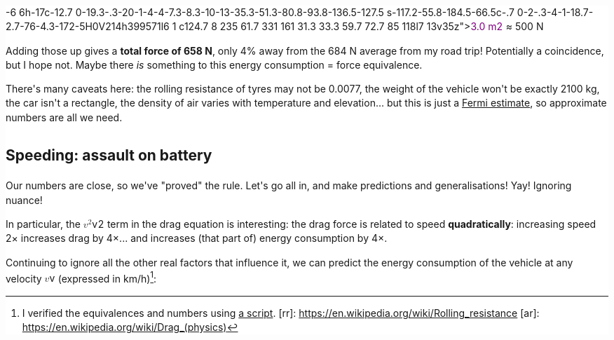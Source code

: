 -6 6h-17c-12.7 0-19.3-.3-20-1-4-4-7.3-8.3-10-13-35.3-51.3-80.8-93.8-136.5-127.5
s-117.2-55.8-184.5-66.5c-.7 0-2-.3-4-1-18.7-2.7-76-4.3-172-5H0V214h399571l6 1
c124.7 8 235 61.7 331 161 31.3 33.3 59.7 72.7 85 118l7 13v35z"></path></svg></span></span></span></span></span></span></span></span><span class="" style="top: -4.8627em;"><span class="pstrut" style="height: 3.3313em;"></span><span class="sizing reset-size6 size3 mtight" style="color: purple;"><span class="mord mtight" style="color: purple;"><span class="mord mtight" style="color: purple;">3.0</span><span class="mspace mtight" style="color: purple;"><span class="mtight" style="color: purple;">&nbsp;</span></span><span class="mord mtight" style="color: purple;"><span class="mord mathrm mtight" style="color: purple;">m</span><span class="msupsub"><span class="vlist-t"><span class="vlist-r"><span class="vlist" style="height: 0.8913em;"><span class="" style="top: -2.931em; margin-right: 0.0714em;"><span class="pstrut" style="height: 2.5em;"></span><span class="sizing reset-size3 size1 mtight" style="color: purple;"><span class="mord mathrm mtight" style="color: purple;">2</span></span></span></span></span></span></span></span></span></span></span></span></span></span></span></span></span><span class="" style="top: -2.8731em;"><span class="pstrut" style="height: 4.4121em;"></span><span class="mord"><span class="mord"></span><span class="mspace" style="margin-right: 0.2778em;"></span><span class="mrel">≈</span><span class="mspace" style="margin-right: 0.2778em;"></span><span class="mord">500</span><span class="mspace">&nbsp;</span><span class="mord mathrm">N</span></span></span></span><span class="vlist-s">​</span></span><span class="vlist-r"><span class="vlist" style="height: 2.1991em;"><span class=""></span></span></span></span></span></span></span></span></span></span></span>


[rr-formula]: https://en.wikipedia.org/wiki/Rolling_resistance#Rolling_resistance_coefficient
[rr-examples]: https://en.wikipedia.org/wiki/Rolling_resistance#Rolling_resistance_coefficient_examples
[eu-rr]: https://energy-efficient-products.ec.europa.eu/product-list/tyres/tyres-technology-introduction_en#rolling-resistance-table
[drag-formula]: https://en.wikipedia.org/wiki/Drag_(physics)#The_drag_equation
[drag-coefficient]: https://www.hyundai.com/content/dam/hyundai/wallan/en/data/marketing/brochure/product/ioniq5/NE_-52p_main_06212021_REV5.pdf

Adding those up gives a **total force of 658 N**, only 4% away from the 684 N average from my road trip! Potentially a coincidence, but I hope not. Maybe there *is* something to this energy consumption = force equivalence.

<aside data-icon="⚠️">

There's many caveats here: the rolling resistance of tyres may not be 0.0077, the weight of the vehicle won't be exactly 2100 kg, the car isn't a rectangle, the density of air varies with temperature and elevation... but this is just a [Fermi estimate][fermi], so approximate numbers are all we need.

</aside>

[fermi]: https://en.wikipedia.org/wiki/Fermi_problem

## Speeding: assault on battery

Our numbers are close, so we've "proved" the rule. Let's go all in, and make predictions and generalisations! Yay! Ignoring nuance!

In particular, the <span class="katex"><span class="katex-mathml"><math xmlns="http://www.w3.org/1998/Math/MathML"><semantics><mrow><msup><mi>v</mi><mn>2</mn></msup></mrow><annotation encoding="application/x-tex">v^2</annotation></semantics></math></span><span class="katex-html" aria-hidden="true"><span class="base"><span class="strut" style="height: 0.8141em;"></span><span class="mord"><span style="margin-right: 0.0359em;" class="mord mathnormal">v</span><span class="msupsub"><span class="vlist-t"><span class="vlist-r"><span class="vlist" style="height: 0.8141em;"><span class="" style="top: -3.063em; margin-right: 0.05em;"><span class="pstrut" style="height: 2.7em;"></span><span class="sizing reset-size6 size3 mtight"><span class="mord mtight">2</span></span></span></span></span></span></span></span></span></span></span> term in the drag equation is interesting: the drag force is related to speed **quadratically**: increasing speed 2&times; increases drag by 4&times;... and increases (that part of) energy consumption by 4&times;.

Continuing to ignore all the other real factors that influence it, we can predict the energy consumption of the vehicle at any velocity <span class="katex"><span class="katex-mathml"><math xmlns="http://www.w3.org/1998/Math/MathML"><semantics><mrow><mi>v</mi></mrow><annotation encoding="application/x-tex">v</annotation></semantics></math></span><span class="katex-html" aria-hidden="true"><span class="base"><span class="strut" style="height: 0.4306em;"></span><span style="margin-right: 0.0359em;" class="mord mathnormal">v</span></span></span></span> (expressed in km/h)[^conversions]:


[^sleep]: My wife ended up asleep for this part of the trip. Weird.
[^recovery]: A lot of the logic in this post applies to fuel-powered internal-comustion-engine (ICE) vehicles too, even the fuel consumption _could_ be measured in units like Wh/km, using the energy density of the fuel. However, ICE cars cannot recover energy like an EV: driving up a hill and then back down or accelerating and then braking doesn't _unburn_ fuel. I think this means the "average force" analogy breaks down.
[^ice]: Cutely, the L/100km unit for ICE vehicles also simplifies. It simplifies to an area (such as m<sup>2</sup>). I think this represents the cross-sectional area of an imaginary pipe laid along the route, filled with fuel: the vehicle will (on average) consume exactly as much fuel as it drives past. Or, alternatively: if you hooked that pipe up to the engine, it'd be supplying fuel at exactly the rate the vehicle needs.
[^conversions]: I verified the equivalences and numbers using [a script](https://gist.github.com/huonw/76f8b61e408a747ffc5390aa4489a814).
[rr]: https://en.wikipedia.org/wiki/Rolling_resistance
[ar]: https://en.wikipedia.org/wiki/Drag_(physics)